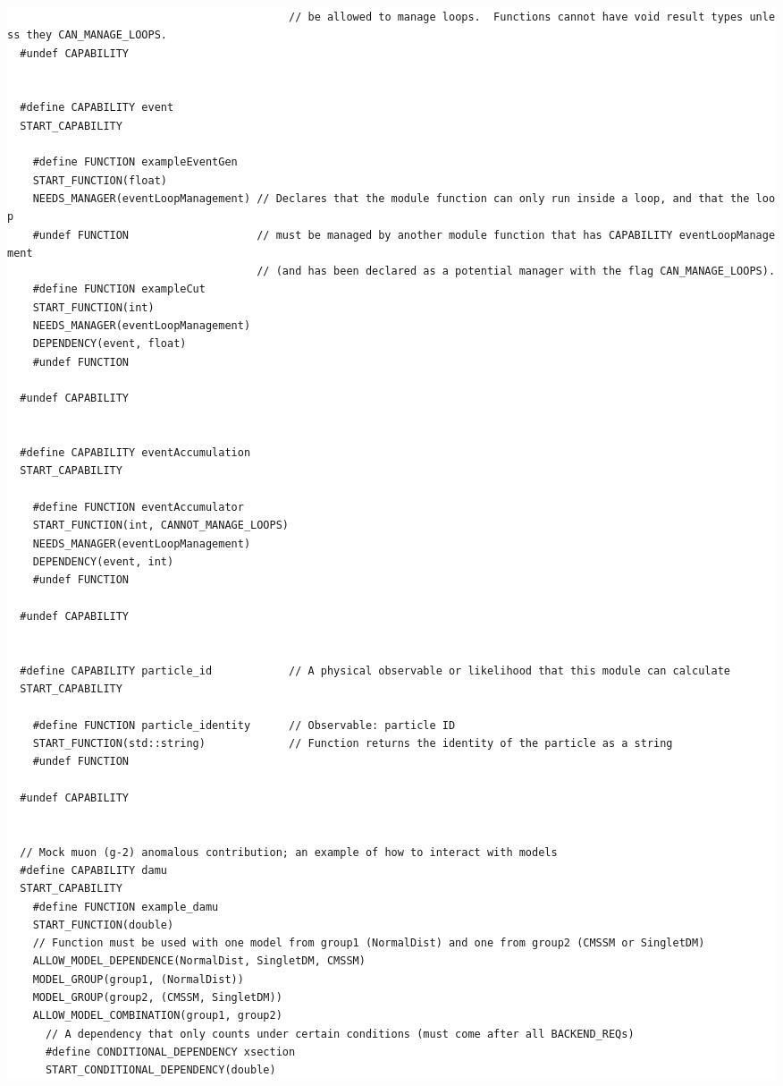 ```
                                            // be allowed to manage loops.  Functions cannot have void result types unless they CAN_MANAGE_LOOPS.
  #undef CAPABILITY


  #define CAPABILITY event
  START_CAPABILITY

    #define FUNCTION exampleEventGen
    START_FUNCTION(float)
    NEEDS_MANAGER(eventLoopManagement) // Declares that the module function can only run inside a loop, and that the loop
    #undef FUNCTION                    // must be managed by another module function that has CAPABILITY eventLoopManagement
                                       // (and has been declared as a potential manager with the flag CAN_MANAGE_LOOPS).
    #define FUNCTION exampleCut
    START_FUNCTION(int)
    NEEDS_MANAGER(eventLoopManagement)
    DEPENDENCY(event, float)
    #undef FUNCTION

  #undef CAPABILITY


  #define CAPABILITY eventAccumulation
  START_CAPABILITY

    #define FUNCTION eventAccumulator
    START_FUNCTION(int, CANNOT_MANAGE_LOOPS)
    NEEDS_MANAGER(eventLoopManagement)
    DEPENDENCY(event, int)
    #undef FUNCTION

  #undef CAPABILITY


  #define CAPABILITY particle_id            // A physical observable or likelihood that this module can calculate
  START_CAPABILITY

    #define FUNCTION particle_identity      // Observable: particle ID
    START_FUNCTION(std::string)             // Function returns the identity of the particle as a string
    #undef FUNCTION

  #undef CAPABILITY


  // Mock muon (g-2) anomalous contribution; an example of how to interact with models
  #define CAPABILITY damu
  START_CAPABILITY
    #define FUNCTION example_damu
    START_FUNCTION(double)
    // Function must be used with one model from group1 (NormalDist) and one from group2 (CMSSM or SingletDM)
    ALLOW_MODEL_DEPENDENCE(NormalDist, SingletDM, CMSSM)
    MODEL_GROUP(group1, (NormalDist))
    MODEL_GROUP(group2, (CMSSM, SingletDM))
    ALLOW_MODEL_COMBINATION(group1, group2)
      // A dependency that only counts under certain conditions (must come after all BACKEND_REQs)
      #define CONDITIONAL_DEPENDENCY xsection
      START_CONDITIONAL_DEPENDENCY(double)
```